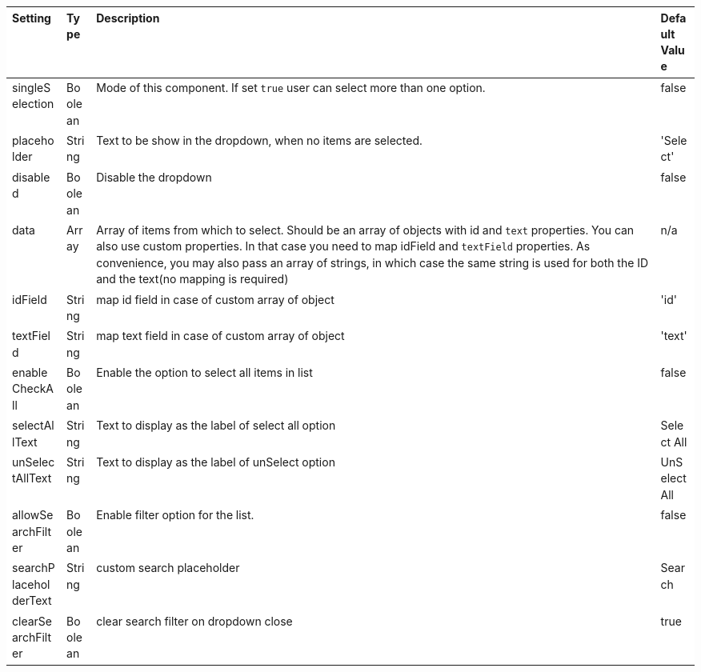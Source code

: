 | Setting                        | Type       | Description                                                                                                                                                                                                                                                                                                                                              | Default Value       |
| :----------------------------- | :--------- | :------------------------------------------------------------------------------------------------------------------------------------------------------------------------------------------------------------------------------------------------------------------------------------------------------------------------------------------------------- | :------------------ |
| singleSelection                | Boolean    | Mode of this component. If set `true` user can select more than one option.                                                                                                                                                                                                                                                                              | false               |
| placeholder                    | String     | Text to be show in the dropdown, when no items are selected.                                                                                                                                                                                                                                                                                             | 'Select'            |
| disabled                       | Boolean    | Disable the dropdown                                                                                                                                                                                                                                                                                                                                     | false               |
| data                           | Array<any> | Array of items from which to select. Should be an array of objects with id and `text` properties. You can also use custom properties. In that case you need to map idField and `textField` properties. As convenience, you may also pass an array of strings, in which case the same string is used for both the ID and the text(no mapping is required) | n/a                 |
| idField                        | String     | map id field in case of custom array of object                                                                                                                                                                                                                                                                                                           | 'id'                |
| textField                      | String     | map text field in case of custom array of object                                                                                                                                                                                                                                                                                                         | 'text'              |
| enableCheckAll                 | Boolean    | Enable the option to select all items in list                                                                                                                                                                                                                                                                                                            | false               |
| selectAllText                  | String     | Text to display as the label of select all option                                                                                                                                                                                                                                                                                                        | Select All          |
| unSelectAllText                | String     | Text to display as the label of unSelect option                                                                                                                                                                                                                                                                                                          | UnSelect All        |
| allowSearchFilter              | Boolean    | Enable filter option for the list.                                                                                                                                                                                                                                                                                                                       | false               |
| searchPlaceholderText          | String     | custom search placeholder                                                                                                                                                                                                                                                                                                                                | Search              |
| clearSearchFilter              | Boolean    | clear search filter on dropdown close                                                                                                                                                                                                                                                                                                                    | true                |